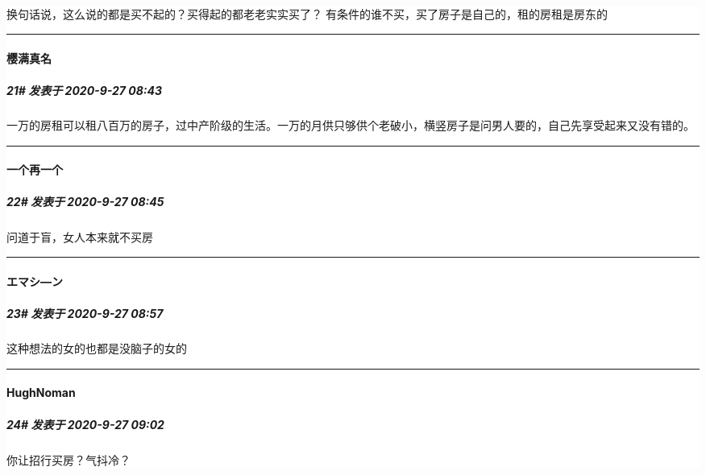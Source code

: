 换句话说，这么说的都是买不起的？买得起的都老老实实买了？</blockquote>
有条件的谁不买，买了房子是自己的，租的房租是房东的







-----

####  樱满真名  
##### 21#       发表于 2020-9-27 08:43




一万的房租可以租八百万的房子，过中产阶级的生活。一万的月供只够供个老破小，横竖房子是问男人要的，自己先享受起来又没有错的。







-----

####  一个再一个  
##### 22#       发表于 2020-9-27 08:45




问道于盲，女人本来就不买房







-----

####  エマシ—ン  
##### 23#       发表于 2020-9-27 08:57




这种想法的女的也都是没脑子的女的







-----

####  HughNoman  
##### 24#       发表于 2020-9-27 09:02




你让招行买房？气抖冷？




